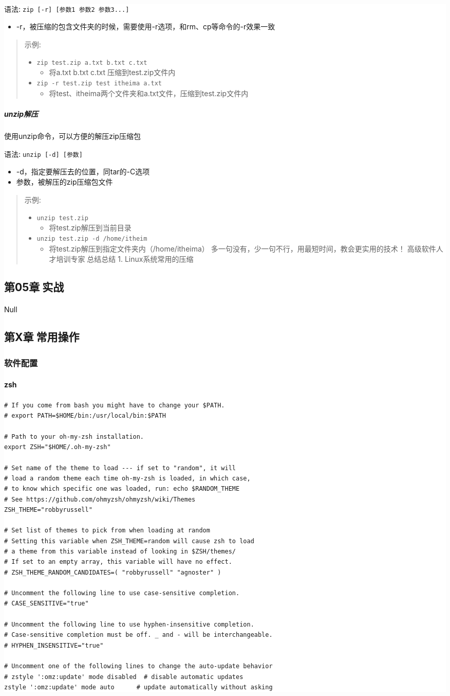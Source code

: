 语法: `zip [-r] [参数1 参数2 参数3...]`

* -r，被压缩的包含文件夹的时候，需要使用-r选项，和rm、cp等命令的-r效果一致 

> 示例:  
>
> * `zip test.zip a.txt b.txt c.txt` 
>   * 将a.txt b.txt c.txt 压缩到test.zip文件内
> * `zip -r test.zip test itheima a.txt` 
>   * 将test、itheima两个文件夹和a.txt文件，压缩到test.zip文件内

##### unzip解压

使用unzip命令，可以方便的解压zip压缩包 

语法: `unzip [-d] [参数]`

* -d，指定要解压去的位置，同tar的-C选项
* 参数，被解压的zip压缩包文件

> 示例: 
>
> * `unzip test.zip`
>   * 将test.zip解压到当前目录
> * `unzip test.zip -d /home/itheim`
>   * 将test.zip解压到指定文件夹内（/home/itheima） 多一句没有，少一句不行，用最短时间，教会更实用的技术！ 高级软件人才培训专家 总结总结 1. Linux系统常用的压缩

## 第05章 实战

Null

## 第X章 常用操作

### 软件配置

#### zsh

```shell
# If you come from bash you might have to change your $PATH.
# export PATH=$HOME/bin:/usr/local/bin:$PATH

# Path to your oh-my-zsh installation.
export ZSH="$HOME/.oh-my-zsh"

# Set name of the theme to load --- if set to "random", it will
# load a random theme each time oh-my-zsh is loaded, in which case,
# to know which specific one was loaded, run: echo $RANDOM_THEME
# See https://github.com/ohmyzsh/ohmyzsh/wiki/Themes
ZSH_THEME="robbyrussell"

# Set list of themes to pick from when loading at random
# Setting this variable when ZSH_THEME=random will cause zsh to load
# a theme from this variable instead of looking in $ZSH/themes/
# If set to an empty array, this variable will have no effect.
# ZSH_THEME_RANDOM_CANDIDATES=( "robbyrussell" "agnoster" )

# Uncomment the following line to use case-sensitive completion.
# CASE_SENSITIVE="true"

# Uncomment the following line to use hyphen-insensitive completion.
# Case-sensitive completion must be off. _ and - will be interchangeable.
# HYPHEN_INSENSITIVE="true"

# Uncomment one of the following lines to change the auto-update behavior
# zstyle ':omz:update' mode disabled  # disable automatic updates
zstyle ':omz:update' mode auto      # update automatically without asking
```